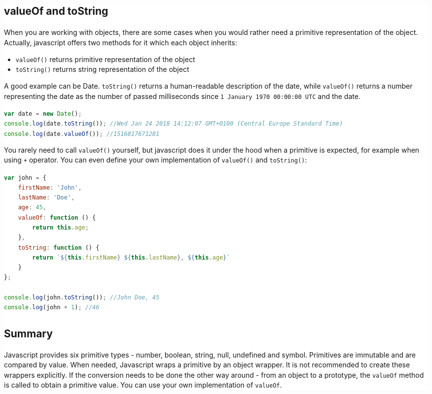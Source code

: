 ## valueOf and toString

When you are working with objects, there are some cases when you would rather need a primitive representation of the object. Actually, javascript offers two methods for it which each object inherits:

-   `valueOf()` returns primitive representation of the object
-   `toString()` returns string representation of the object

A good example can be Date. `toString()` returns a human-readable description of the date, while `valueOf()` returns a number representing the date as the number of passed milliseconds since `1 January 1970 00:00:00 UTC` and the date.

```javascript
var date = new Date();
console.log(date.toString()); //Wed Jan 24 2018 14:12:07 GMT+0100 (Central Europe Standard Time)
console.log(date.valueOf()); //1516817671281
```

You rarely need to call `valueOf()` yourself, but javascript does it under the hood when a primitive is expected, for example when using `+` operator. You can even define your own implementation of `valueOf()` and `toString()`:

```javascript
var john = {
    firstName: 'John',
    lastName: 'Doe',
    age: 45,
    valueOf: function () {
        return this.age;
    },
    toString: function () {
        return `${this.firstName} ${this.lastName}, ${this.age}`
    }
};

console.log(john.toString()); //John Doe, 45
console.log(john + 1); //46
```

## Summary

Javascript provides six primitive types - number, boolean, string, null, undefined and symbol. Primitives are immutable and are compared by value. When needed, Javascript wraps a primitive by an object wrapper. It is not recommended to create these wrappers explicitly. If the conversion needs to be done the other way around - from an object to a prototype, the `valueOf` method is called to obtain a primitive value. You can use your own implementation of `valueOf`.